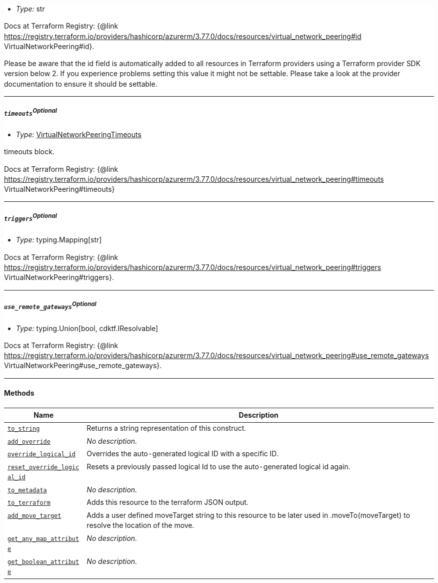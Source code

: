 - *Type:* str

Docs at Terraform Registry: {@link https://registry.terraform.io/providers/hashicorp/azurerm/3.77.0/docs/resources/virtual_network_peering#id VirtualNetworkPeering#id}.

Please be aware that the id field is automatically added to all resources in Terraform providers using a Terraform provider SDK version below 2.
If you experience problems setting this value it might not be settable. Please take a look at the provider documentation to ensure it should be settable.

---

##### `timeouts`<sup>Optional</sup> <a name="timeouts" id="@cdktf/provider-azurerm.virtualNetworkPeering.VirtualNetworkPeering.Initializer.parameter.timeouts"></a>

- *Type:* <a href="#@cdktf/provider-azurerm.virtualNetworkPeering.VirtualNetworkPeeringTimeouts">VirtualNetworkPeeringTimeouts</a>

timeouts block.

Docs at Terraform Registry: {@link https://registry.terraform.io/providers/hashicorp/azurerm/3.77.0/docs/resources/virtual_network_peering#timeouts VirtualNetworkPeering#timeouts}

---

##### `triggers`<sup>Optional</sup> <a name="triggers" id="@cdktf/provider-azurerm.virtualNetworkPeering.VirtualNetworkPeering.Initializer.parameter.triggers"></a>

- *Type:* typing.Mapping[str]

Docs at Terraform Registry: {@link https://registry.terraform.io/providers/hashicorp/azurerm/3.77.0/docs/resources/virtual_network_peering#triggers VirtualNetworkPeering#triggers}.

---

##### `use_remote_gateways`<sup>Optional</sup> <a name="use_remote_gateways" id="@cdktf/provider-azurerm.virtualNetworkPeering.VirtualNetworkPeering.Initializer.parameter.useRemoteGateways"></a>

- *Type:* typing.Union[bool, cdktf.IResolvable]

Docs at Terraform Registry: {@link https://registry.terraform.io/providers/hashicorp/azurerm/3.77.0/docs/resources/virtual_network_peering#use_remote_gateways VirtualNetworkPeering#use_remote_gateways}.

---

#### Methods <a name="Methods" id="Methods"></a>

| **Name** | **Description** |
| --- | --- |
| <code><a href="#@cdktf/provider-azurerm.virtualNetworkPeering.VirtualNetworkPeering.toString">to_string</a></code> | Returns a string representation of this construct. |
| <code><a href="#@cdktf/provider-azurerm.virtualNetworkPeering.VirtualNetworkPeering.addOverride">add_override</a></code> | *No description.* |
| <code><a href="#@cdktf/provider-azurerm.virtualNetworkPeering.VirtualNetworkPeering.overrideLogicalId">override_logical_id</a></code> | Overrides the auto-generated logical ID with a specific ID. |
| <code><a href="#@cdktf/provider-azurerm.virtualNetworkPeering.VirtualNetworkPeering.resetOverrideLogicalId">reset_override_logical_id</a></code> | Resets a previously passed logical Id to use the auto-generated logical id again. |
| <code><a href="#@cdktf/provider-azurerm.virtualNetworkPeering.VirtualNetworkPeering.toMetadata">to_metadata</a></code> | *No description.* |
| <code><a href="#@cdktf/provider-azurerm.virtualNetworkPeering.VirtualNetworkPeering.toTerraform">to_terraform</a></code> | Adds this resource to the terraform JSON output. |
| <code><a href="#@cdktf/provider-azurerm.virtualNetworkPeering.VirtualNetworkPeering.addMoveTarget">add_move_target</a></code> | Adds a user defined moveTarget string to this resource to be later used in .moveTo(moveTarget) to resolve the location of the move. |
| <code><a href="#@cdktf/provider-azurerm.virtualNetworkPeering.VirtualNetworkPeering.getAnyMapAttribute">get_any_map_attribute</a></code> | *No description.* |
| <code><a href="#@cdktf/provider-azurerm.virtualNetworkPeering.VirtualNetworkPeering.getBooleanAttribute">get_boolean_attribute</a></code> | *No description.* |